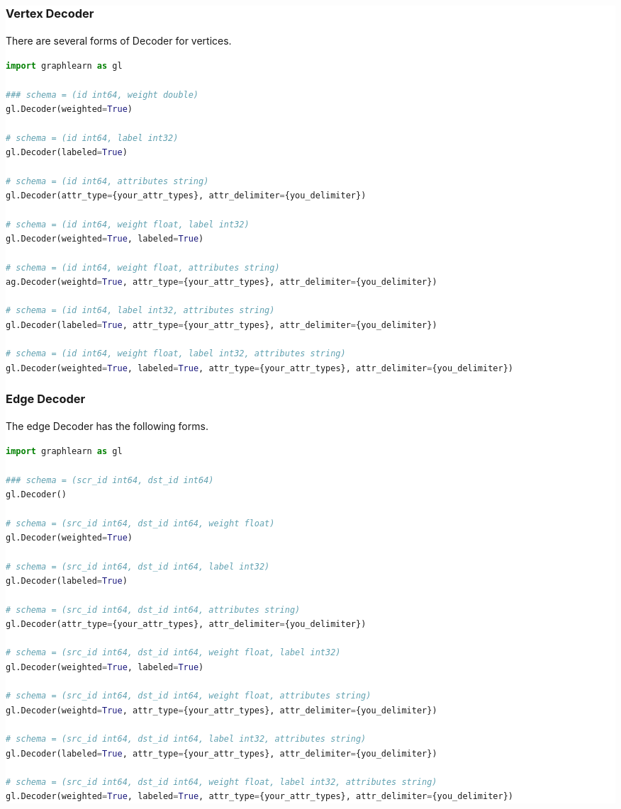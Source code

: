 ```python
```

### Vertex Decoder
There are several forms of Decoder for vertices.

```python
import graphlearn as gl

### schema = (id int64, weight double)
gl.Decoder(weighted=True)

# schema = (id int64, label int32)
gl.Decoder(labeled=True)

# schema = (id int64, attributes string)
gl.Decoder(attr_type={your_attr_types}, attr_delimiter={you_delimiter})

# schema = (id int64, weight float, label int32)
gl.Decoder(weighted=True, labeled=True)

# schema = (id int64, weight float, attributes string)
ag.Decoder(weightd=True, attr_type={your_attr_types}, attr_delimiter={you_delimiter})

# schema = (id int64, label int32, attributes string)
gl.Decoder(labeled=True, attr_type={your_attr_types}, attr_delimiter={you_delimiter})

# schema = (id int64, weight float, label int32, attributes string)
gl.Decoder(weighted=True, labeled=True, attr_type={your_attr_types}, attr_delimiter={you_delimiter})
```


### Edge Decoder
The edge Decoder has the following forms.

```python
import graphlearn as gl

### schema = (scr_id int64, dst_id int64)
gl.Decoder()

# schema = (src_id int64, dst_id int64, weight float)
gl.Decoder(weighted=True)

# schema = (src_id int64, dst_id int64, label int32)
gl.Decoder(labeled=True)

# schema = (src_id int64, dst_id int64, attributes string)
gl.Decoder(attr_type={your_attr_types}, attr_delimiter={you_delimiter})

# schema = (src_id int64, dst_id int64, weight float, label int32)
gl.Decoder(weighted=True, labeled=True)

# schema = (src_id int64, dst_id int64, weight float, attributes string)
gl.Decoder(weightd=True, attr_type={your_attr_types}, attr_delimiter={you_delimiter})

# schema = (src_id int64, dst_id int64, label int32, attributes string)
gl.Decoder(labeled=True, attr_type={your_attr_types}, attr_delimiter={you_delimiter})

# schema = (src_id int64, dst_id int64, weight float, label int32, attributes string)
gl.Decoder(weighted=True, labeled=True, attr_type={your_attr_types}, attr_delimiter={you_delimiter})
```

